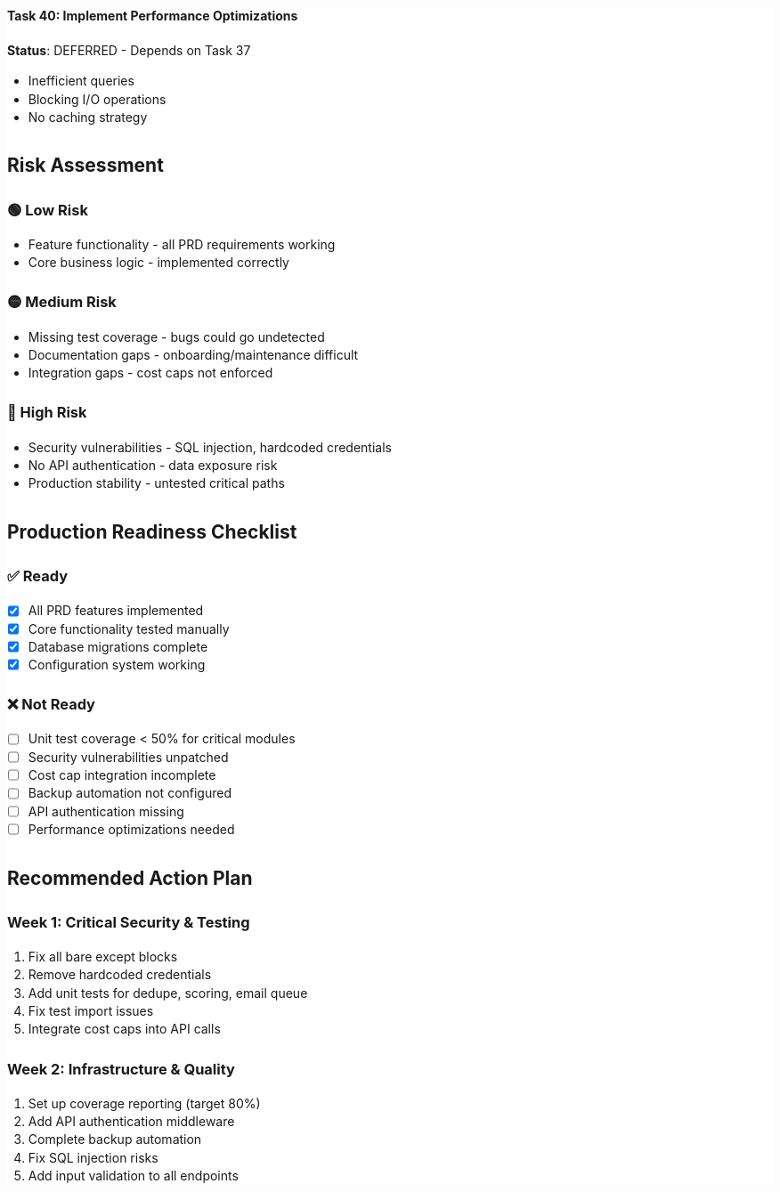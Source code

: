 #### Task 40: Implement Performance Optimizations
**Status**: DEFERRED - Depends on Task 37
- Inefficient queries
- Blocking I/O operations
- No caching strategy

## Risk Assessment

### 🟢 Low Risk
- Feature functionality - all PRD requirements working
- Core business logic - implemented correctly

### 🟡 Medium Risk
- Missing test coverage - bugs could go undetected
- Documentation gaps - onboarding/maintenance difficult
- Integration gaps - cost caps not enforced

### 🔴 High Risk
- Security vulnerabilities - SQL injection, hardcoded credentials
- No API authentication - data exposure risk
- Production stability - untested critical paths

## Production Readiness Checklist

### ✅ Ready
- [x] All PRD features implemented
- [x] Core functionality tested manually
- [x] Database migrations complete
- [x] Configuration system working

### ❌ Not Ready
- [ ] Unit test coverage < 50% for critical modules
- [ ] Security vulnerabilities unpatched
- [ ] Cost cap integration incomplete
- [ ] Backup automation not configured
- [ ] API authentication missing
- [ ] Performance optimizations needed

## Recommended Action Plan

### Week 1: Critical Security & Testing
1. Fix all bare except blocks
2. Remove hardcoded credentials
3. Add unit tests for dedupe, scoring, email queue
4. Fix test import issues
5. Integrate cost caps into API calls

### Week 2: Infrastructure & Quality
1. Set up coverage reporting (target 80%)
2. Add API authentication middleware
3. Complete backup automation
4. Fix SQL injection risks
5. Add input validation to all endpoints
